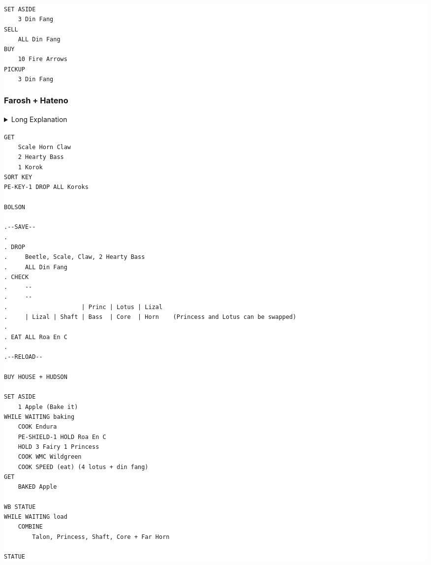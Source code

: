 ```
SET ASIDE
    3 Din Fang
SELL
    ALL Din Fang
BUY
    10 Fire Arrows
PICKUP
    3 Din Fang
```

### Farosh + Hateno
<details><summary>Long Explanation</summary></details>

```
GET
    Scale Horn Claw
    2 Hearty Bass
    1 Korok
SORT KEY
PE-KEY-1 DROP ALL Koroks

BOLSON

.--SAVE--
.
. DROP
.     Beetle, Scale, Claw, 2 Hearty Bass
.     ALL Din Fang
. CHECK
.     --
.     --
.                     | Princ | Lotus | Lizal
.     | Lizal | Shaft | Bass  | Core  | Horn    (Princess and Lotus can be swapped)
.
. EAT ALL Roa En C
.
.--RELOAD--

BUY HOUSE + HUDSON

SET ASIDE
    1 Apple (Bake it)
WHILE WAITING baking
    COOK Endura
    PE-SHIELD-1 HOLD Roa En C
    HOLD 3 Fairy 1 Princess
    COOK WMC Wildgreen
    COOK SPEED (eat) (4 lotus + din fang)
GET
    BAKED Apple

WB STATUE
WHILE WAITING load
    COMBINE
        Talon, Princess, Shaft, Core + Far Horn

STATUE
```
